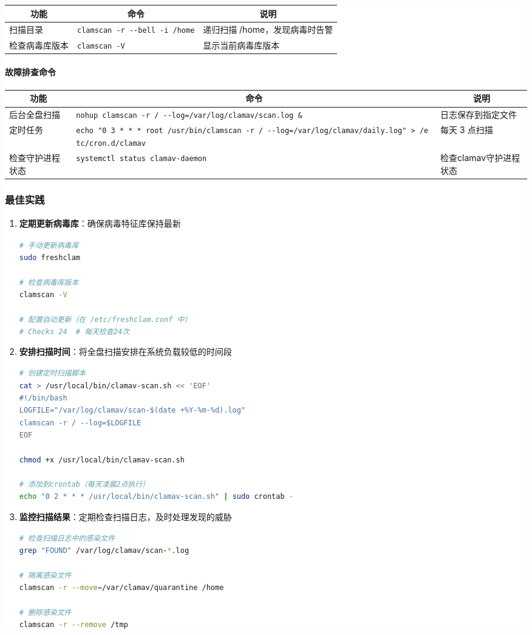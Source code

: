 | 功能 | 命令 | 说明 |
|------|------|------|
| 扫描目录 | `clamscan -r --bell -i /home` | 递归扫描 /home，发现病毒时告警 |
| 检查病毒库版本 | `clamscan -V` | 显示当前病毒库版本 |

#### 故障排查命令

| 功能 | 命令 | 说明 |
|------|------|------|
| 后台全盘扫描 | `nohup clamscan -r / --log=/var/log/clamav/scan.log &` | 日志保存到指定文件 |
| 定时任务 | `echo "0 3 * * * root /usr/bin/clamscan -r / --log=/var/log/clamav/daily.log" > /etc/cron.d/clamav` | 每天 3 点扫描 |
| 检查守护进程状态 | `systemctl status clamav-daemon` | 检查clamav守护进程状态 |

### 最佳实践

1. **定期更新病毒库**：确保病毒特征库保持最新
   ```bash
   # 手动更新病毒库
   sudo freshclam
   
   # 检查病毒库版本
   clamscan -V
   
   # 配置自动更新（在 /etc/freshclam.conf 中）
   # Checks 24  # 每天检查24次
   ```

2. **安排扫描时间**：将全盘扫描安排在系统负载较低的时间段
   ```bash
   # 创建定时扫描脚本
   cat > /usr/local/bin/clamav-scan.sh << 'EOF'
   #!/bin/bash
   LOGFILE="/var/log/clamav/scan-$(date +%Y-%m-%d).log"
   clamscan -r / --log=$LOGFILE
   EOF
   
   chmod +x /usr/local/bin/clamav-scan.sh
   
   # 添加到crontab（每天凌晨2点执行）
   echo "0 2 * * * /usr/local/bin/clamav-scan.sh" | sudo crontab -
   ```

3. **监控扫描结果**：定期检查扫描日志，及时处理发现的威胁
   ```bash
   # 检查扫描日志中的感染文件
   grep "FOUND" /var/log/clamav/scan-*.log
   
   # 隔离感染文件
   clamscan -r --move=/var/clamav/quarantine /home
   
   # 删除感染文件
   clamscan -r --remove /tmp
   ```
